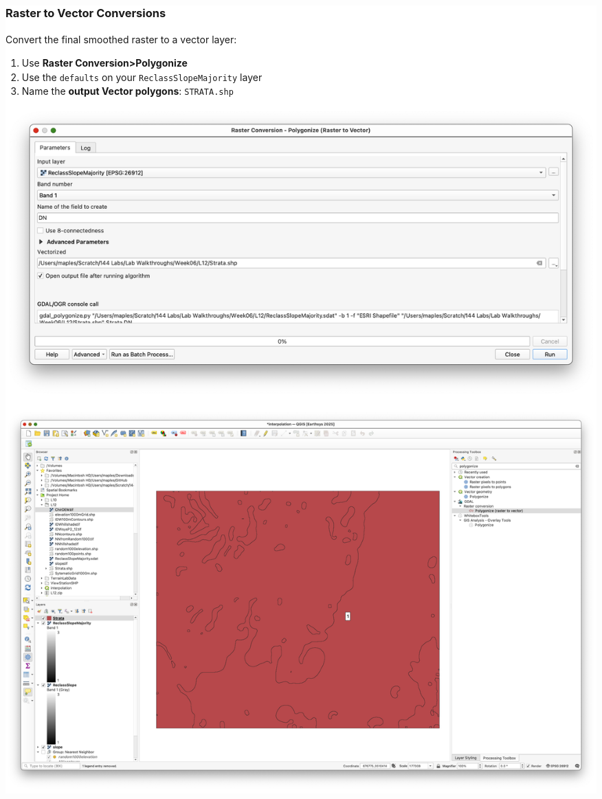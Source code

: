 ### Raster to Vector Conversions

Convert the final smoothed raster to a vector layer:

1. Use **Raster Conversion>Polygonize**
2. Use the `defaults` on your `ReclassSlopeMajority` layer
3. Name the **output Vector polygons**: `STRATA.shp`

![](images/20250427_183744_image.png)

![](images/20250427_183803_image.png)
